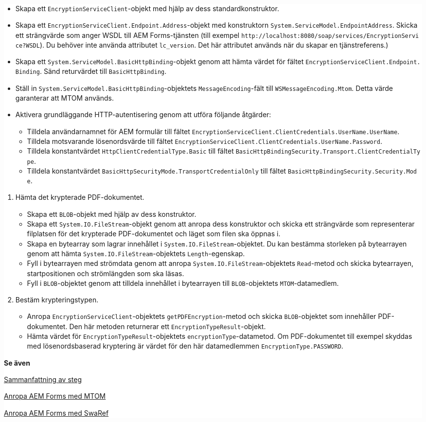    * Skapa ett `EncryptionServiceClient`-objekt med hjälp av dess standardkonstruktor.
   * Skapa ett `EncryptionServiceClient.Endpoint.Address`-objekt med konstruktorn `System.ServiceModel.EndpointAddress`. Skicka ett strängvärde som anger WSDL till AEM Forms-tjänsten (till exempel `http://localhost:8080/soap/services/EncryptionService?WSDL`). Du behöver inte använda attributet `lc_version`. Det här attributet används när du skapar en tjänstreferens.)
   * Skapa ett `System.ServiceModel.BasicHttpBinding`-objekt genom att hämta värdet för fältet `EncryptionServiceClient.Endpoint.Binding`. Sänd returvärdet till `BasicHttpBinding`.
   * Ställ in `System.ServiceModel.BasicHttpBinding`-objektets `MessageEncoding`-fält till `WSMessageEncoding.Mtom`. Detta värde garanterar att MTOM används.
   * Aktivera grundläggande HTTP-autentisering genom att utföra följande åtgärder:

      * Tilldela användarnamnet för AEM formulär till fältet `EncryptionServiceClient.ClientCredentials.UserName.UserName`.
      * Tilldela motsvarande lösenordsvärde till fältet `EncryptionServiceClient.ClientCredentials.UserName.Password`.
      * Tilldela konstantvärdet `HttpClientCredentialType.Basic` till fältet `BasicHttpBindingSecurity.Transport.ClientCredentialType`.
      * Tilldela konstantvärdet `BasicHttpSecurityMode.TransportCredentialOnly` till fältet `BasicHttpBindingSecurity.Security.Mode`.

1. Hämta det krypterade PDF-dokumentet.

   * Skapa ett `BLOB`-objekt med hjälp av dess konstruktor.
   * Skapa ett `System.IO.FileStream`-objekt genom att anropa dess konstruktor och skicka ett strängvärde som representerar filplatsen för det krypterade PDF-dokumentet och läget som filen ska öppnas i.
   * Skapa en bytearray som lagrar innehållet i `System.IO.FileStream`-objektet. Du kan bestämma storleken på bytearrayen genom att hämta `System.IO.FileStream`-objektets `Length`-egenskap.
   * Fyll i bytearrayen med strömdata genom att anropa `System.IO.FileStream`-objektets `Read`-metod och skicka bytearrayen, startpositionen och strömlängden som ska läsas.
   * Fyll i `BLOB`-objektet genom att tilldela innehållet i bytearrayen till `BLOB`-objektets `MTOM`-datamedlem.

1. Bestäm krypteringstypen.

   * Anropa `EncryptionServiceClient`-objektets `getPDFEncryption`-metod och skicka `BLOB`-objektet som innehåller PDF-dokumentet. Den här metoden returnerar ett `EncryptionTypeResult`-objekt.
   * Hämta värdet för `EncryptionTypeResult`-objektets `encryptionType`-datametod. Om PDF-dokumentet till exempel skyddas med lösenordsbaserad kryptering är värdet för den här datamedlemmen `EncryptionType.PASSWORD`.

**Se även**

[Sammanfattning av steg](encrypting-decrypting-pdf-documents.md#summary-of-steps)

[Anropa AEM Forms med MTOM](/help/forms/developing/invoking-aem-forms-using-web.md#invoking-aem-forms-using-mtom)

[Anropa AEM Forms med SwaRef](/help/forms/developing/invoking-aem-forms-using-web.md#invoking-aem-forms-using-swaref)
